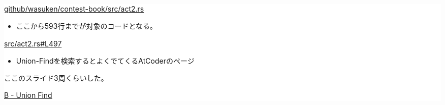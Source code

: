[github/wasuken/contest-book/src/act2.rs](https://github.com/wasuken/contest-book/blob/master/src/act2.rs)



* ここから593行までが対象のコードとなる。



[src/act2.rs#L497](https://github.com/wasuken/contest-book/blob/master/src/act2.rs#L497)



* Union-Findを検索するとよくでてくるAtCoderのページ



ここのスライド3周くらいした。



[B - Union Find](https://atcoder.jp/contests/atc001/tasks/unionfind_a)
